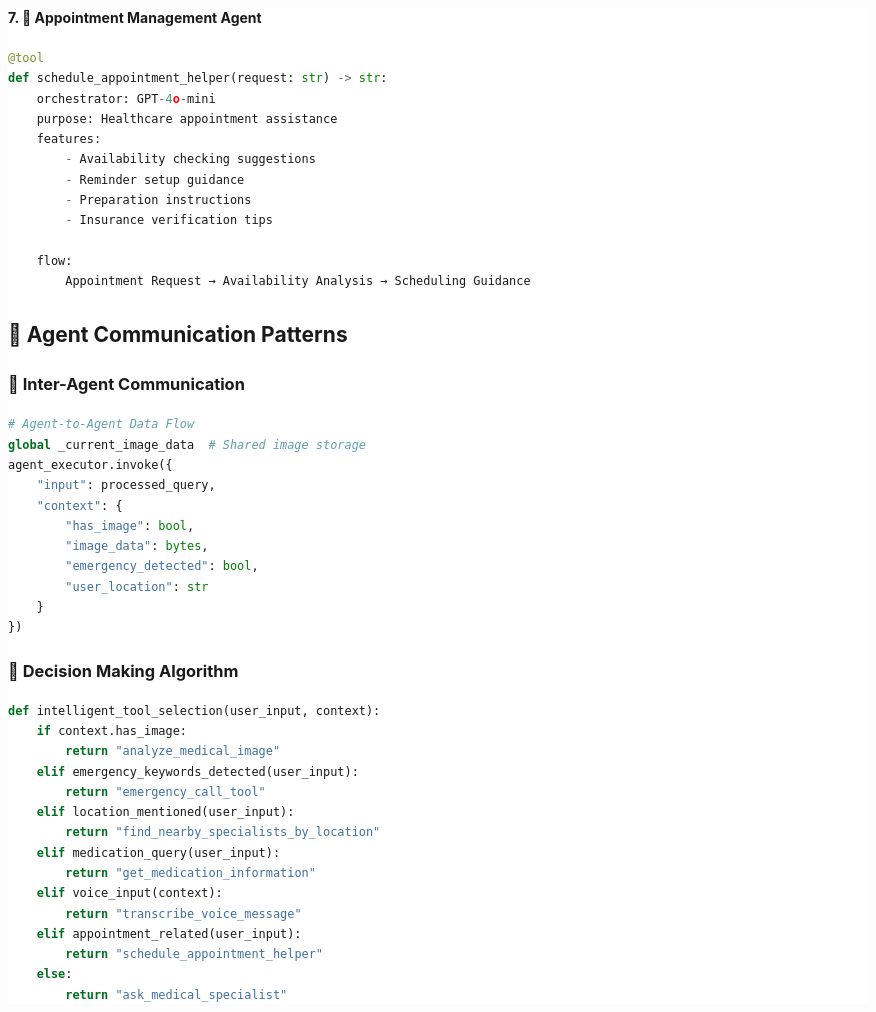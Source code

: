 #### 7. 📅 **Appointment Management Agent**
```python
@tool
def schedule_appointment_helper(request: str) -> str:
    orchestrator: GPT-4o-mini
    purpose: Healthcare appointment assistance
    features:
        - Availability checking suggestions
        - Reminder setup guidance
        - Preparation instructions
        - Insurance verification tips
    
    flow:
        Appointment Request → Availability Analysis → Scheduling Guidance
```

## 🔄 **Agent Communication Patterns**

### 📡 **Inter-Agent Communication**
```python
# Agent-to-Agent Data Flow
global _current_image_data  # Shared image storage
agent_executor.invoke({
    "input": processed_query,
    "context": {
        "has_image": bool,
        "image_data": bytes,
        "emergency_detected": bool,
        "user_location": str
    }
})
```

### 🧠 **Decision Making Algorithm**
```python
def intelligent_tool_selection(user_input, context):
    if context.has_image:
        return "analyze_medical_image"
    elif emergency_keywords_detected(user_input):
        return "emergency_call_tool"
    elif location_mentioned(user_input):
        return "find_nearby_specialists_by_location"
    elif medication_query(user_input):
        return "get_medication_information"
    elif voice_input(context):
        return "transcribe_voice_message"
    elif appointment_related(user_input):
        return "schedule_appointment_helper"
    else:
        return "ask_medical_specialist"
```
